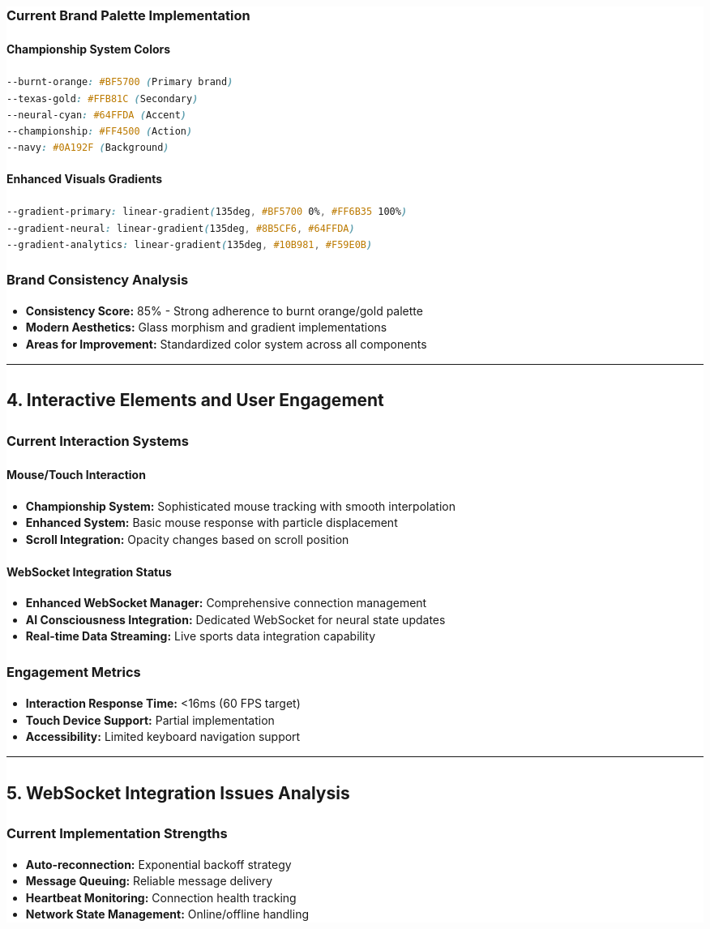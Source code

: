 ### Current Brand Palette Implementation

#### Championship System Colors
```css
--burnt-orange: #BF5700 (Primary brand)
--texas-gold: #FFB81C (Secondary)
--neural-cyan: #64FFDA (Accent)
--championship: #FF4500 (Action)
--navy: #0A192F (Background)
```

#### Enhanced Visuals Gradients
```css
--gradient-primary: linear-gradient(135deg, #BF5700 0%, #FF6B35 100%)
--gradient-neural: linear-gradient(135deg, #8B5CF6, #64FFDA)
--gradient-analytics: linear-gradient(135deg, #10B981, #F59E0B)
```

### Brand Consistency Analysis
- **Consistency Score:** 85% - Strong adherence to burnt orange/gold palette
- **Modern Aesthetics:** Glass morphism and gradient implementations
- **Areas for Improvement:** Standardized color system across all components

---

## 4. Interactive Elements and User Engagement

### Current Interaction Systems

#### Mouse/Touch Interaction
- **Championship System:** Sophisticated mouse tracking with smooth interpolation
- **Enhanced System:** Basic mouse response with particle displacement
- **Scroll Integration:** Opacity changes based on scroll position

#### WebSocket Integration Status
- **Enhanced WebSocket Manager:** Comprehensive connection management
- **AI Consciousness Integration:** Dedicated WebSocket for neural state updates
- **Real-time Data Streaming:** Live sports data integration capability

### Engagement Metrics
- **Interaction Response Time:** <16ms (60 FPS target)
- **Touch Device Support:** Partial implementation
- **Accessibility:** Limited keyboard navigation support

---

## 5. WebSocket Integration Issues Analysis

### Current Implementation Strengths
- **Auto-reconnection:** Exponential backoff strategy
- **Message Queuing:** Reliable message delivery
- **Heartbeat Monitoring:** Connection health tracking
- **Network State Management:** Online/offline handling
